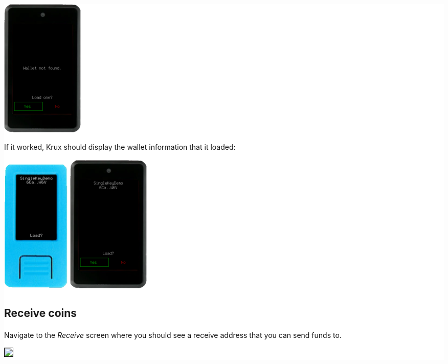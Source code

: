 <img src="../../../img/maixpy_amigo_tft/wallet-load-prompt-150.png">

If it worked, Krux should display the wallet information that it loaded:

<img src="../../../img/maixpy_m5stickv/wallet-wpkh-load-prompt-125.png">
<img src="../../../img/maixpy_amigo_tft/wallet-wpkh-load-prompt-150.png">

## Receive coins
Navigate to the *Receive* screen where you should see a receive address that you can send funds to.

<img src="../../../img/blue/receive-address-400.png" style="border: 1px solid;">
